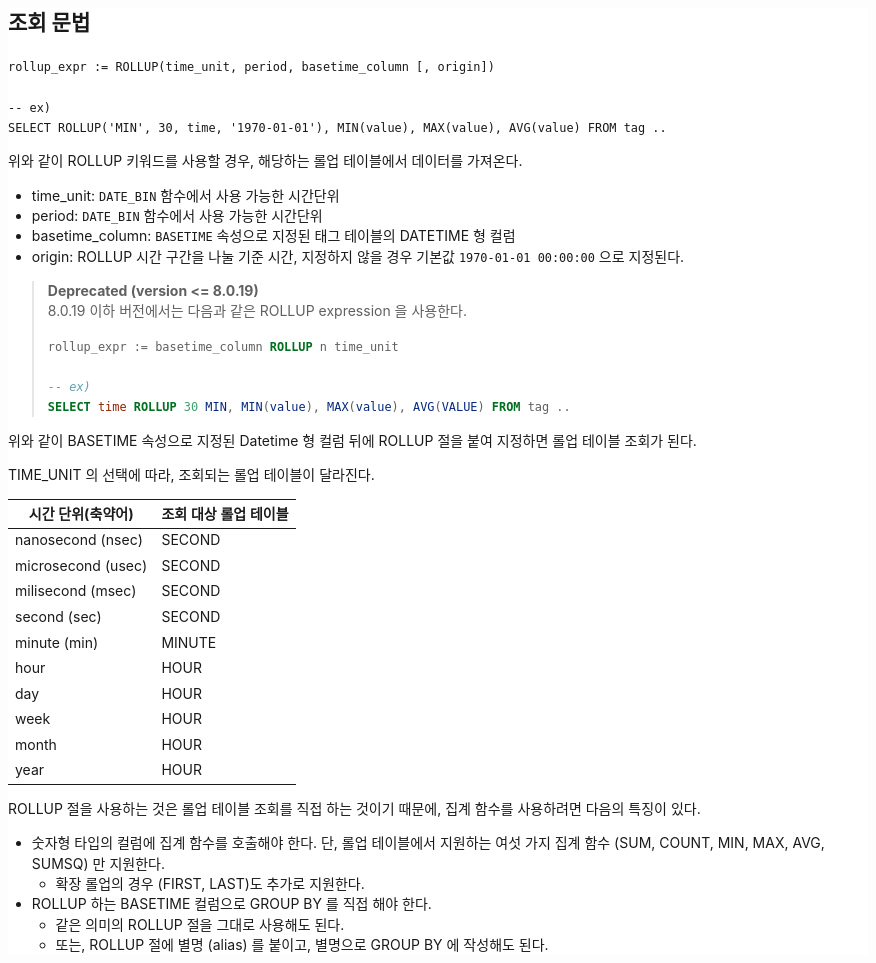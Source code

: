 ## 조회 문법


```
rollup_expr := ROLLUP(time_unit, period, basetime_column [, origin])

-- ex)
SELECT ROLLUP('MIN', 30, time, '1970-01-01'), MIN(value), MAX(value), AVG(value) FROM tag ..
```

위와 같이 ROLLUP 키워드를 사용할 경우, 해당하는 롤업 테이블에서 데이터를 가져온다.

* time_unit: `DATE_BIN` 함수에서 사용 가능한 시간단위
* period: `DATE_BIN` 함수에서 사용 가능한 시간단위
* basetime_column: `BASETIME` 속성으로 지정된 태그 테이블의 DATETIME 형 컬럼
* origin: ROLLUP 시간 구간을 나눌 기준 시간, 지정하지 않을 경우 기본값 `1970-01-01 00:00:00` 으로 지정된다.


> **Deprecated (version <= 8.0.19)**<br>
> 8.0.19 이하 버전에서는 다음과 같은 ROLLUP expression 을 사용한다.
> ```sql
> rollup_expr := basetime_column ROLLUP n time_unit
>
> -- ex)
> SELECT time ROLLUP 30 MIN, MIN(value), MAX(value), AVG(VALUE) FROM tag ..
> ```

위와 같이 BASETIME 속성으로 지정된 Datetime 형 컬럼 뒤에 ROLLUP 절을 붙여 지정하면 롤업 테이블 조회가 된다.

TIME_UNIT 의 선택에 따라, 조회되는 롤업 테이블이 달라진다.

|시간 단위(축약어)| 조회 대상 롤업 테이블|
|--|--|
|nanosecond (nsec)|SECOND|
|microsecond (usec)|SECOND|
|milisecond (msec)|SECOND|
|second (sec)|SECOND|
|minute (min)|MINUTE|
|hour|HOUR|
|day|HOUR|
|week|HOUR|
|month|HOUR|
|year|HOUR|

ROLLUP 절을 사용하는 것은 롤업 테이블 조회를 직접 하는 것이기 때문에, 집계 함수를 사용하려면 다음의 특징이 있다.

* 숫자형 타입의 컬럼에 집계 함수를 호출해야 한다. 단, 롤업 테이블에서 지원하는 여섯 가지 집계 함수 (SUM, COUNT, MIN, MAX, AVG, SUMSQ) 만 지원한다.
    * 확장 롤업의 경우 (FIRST, LAST)도 추가로 지원한다.
* ROLLUP 하는 BASETIME 컬럼으로 GROUP BY 를 직접 해야 한다.
    * 같은 의미의 ROLLUP 절을 그대로 사용해도 된다.
    * 또는, ROLLUP 절에 별명 (alias) 를 붙이고, 별명으로 GROUP BY 에 작성해도 된다.
